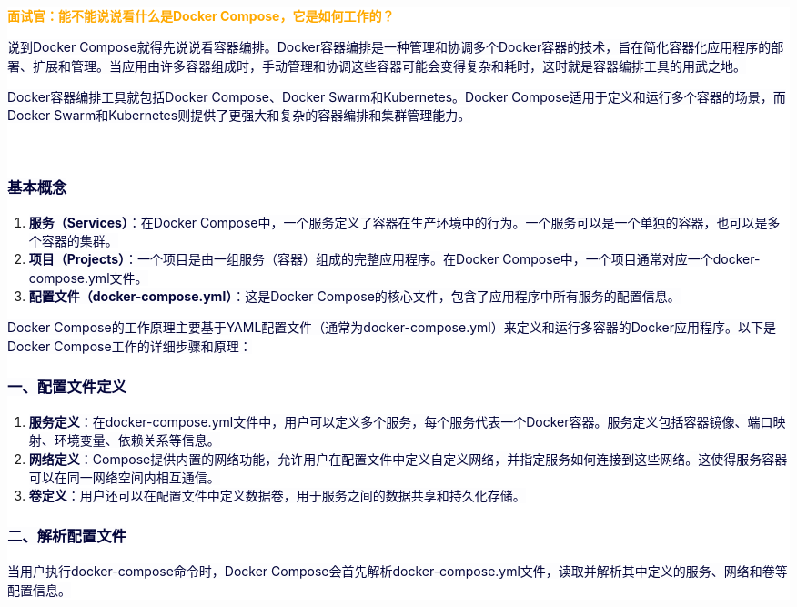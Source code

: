 <font style="color:rgb(5, 7, 59);">  
</font>

<font style="color:rgb(5, 7, 59);">  
</font>

**<font style="color:rgb(255, 169, 0);">面试官：能不能说说看什么是Docker Compose，它是如何工作的？</font>**

<font style="color:rgb(5, 7, 59);background-color:rgb(253, 253, 254);">说到Docker Compose就得先说说看容器编排。Docker容器编排是一种管理和协调多个Docker容器的技术，旨在简化容器化应用程序的部署、扩展和管理。当应用由许多容器组成时，手动管理和协调这些容器可能会变得复杂和耗时，这时就是容器编排工具的用武之地。</font>

<font style="color:rgb(5, 7, 59);background-color:rgb(253, 253, 254);">Docker容器编排工具就包括Docker Compose、Docker Swarm和Kubernetes。Docker Compose适用于定义和运行多个容器的场景，而Docker Swarm和Kubernetes则提供了更强大和复杂的容器编排和集群管理能力。</font>

**<font style="color:rgb(255, 169, 0);">  
</font>**

### <font style="color:rgb(5, 7, 59);background-color:rgb(253, 253, 254);">基本概念</font>
1. **<font style="color:rgb(5, 7, 59);background-color:rgb(253, 253, 254);">服务（Services）</font>**<font style="color:rgb(5, 7, 59);background-color:rgb(253, 253, 254);">：在Docker Compose中，一个服务定义了容器在生产环境中的行为。一个服务可以是一个单独的容器，也可以是多个容器的集群。</font>
2. **<font style="color:rgb(5, 7, 59);background-color:rgb(253, 253, 254);">项目（Projects）</font>**<font style="color:rgb(5, 7, 59);background-color:rgb(253, 253, 254);">：一个项目是由一组服务（容器）组成的完整应用程序。在Docker Compose中，一个项目通常对应一个docker-compose.yml文件。</font>
3. **<font style="color:rgb(5, 7, 59);background-color:rgb(253, 253, 254);">配置文件（docker-compose.yml）</font>**<font style="color:rgb(5, 7, 59);background-color:rgb(253, 253, 254);">：这是Docker Compose的核心文件，包含了应用程序中所有服务的配置信息。</font>

<font style="color:rgb(5, 7, 59);background-color:rgb(253, 253, 254);">  
</font>

<font style="color:rgb(5, 7, 59);background-color:rgb(253, 253, 254);">Docker Compose的工作原理主要基于YAML配置文件（通常为docker-compose.yml）来定义和运行多容器的Docker应用程序。以下是Docker Compose工作的详细步骤和原理：</font>

### <font style="color:rgb(5, 7, 59);background-color:rgb(253, 253, 254);">一、配置文件定义</font>
1. **<font style="color:rgb(5, 7, 59);background-color:rgb(253, 253, 254);">服务定义</font>**<font style="color:rgb(5, 7, 59);background-color:rgb(253, 253, 254);">：在docker-compose.yml文件中，用户可以定义多个服务，每个服务代表一个Docker容器。服务定义包括容器镜像、端口映射、环境变量、依赖关系等信息。</font>
2. **<font style="color:rgb(5, 7, 59);background-color:rgb(253, 253, 254);">网络定义</font>**<font style="color:rgb(5, 7, 59);background-color:rgb(253, 253, 254);">：Compose提供内置的网络功能，允许用户在配置文件中定义自定义网络，并指定服务如何连接到这些网络。这使得服务容器可以在同一网络空间内相互通信。</font>
3. **<font style="color:rgb(5, 7, 59);background-color:rgb(253, 253, 254);">卷定义</font>**<font style="color:rgb(5, 7, 59);background-color:rgb(253, 253, 254);">：用户还可以在配置文件中定义数据卷，用于服务之间的数据共享和持久化存储。</font>

### <font style="color:rgb(5, 7, 59);background-color:rgb(253, 253, 254);">二、解析配置文件</font>
<font style="color:rgb(5, 7, 59);background-color:rgb(253, 253, 254);">当用户执行docker-compose命令时，Docker Compose会首先解析docker-compose.yml文件，读取并解析其中定义的服务、网络和卷等配置信息。</font>
